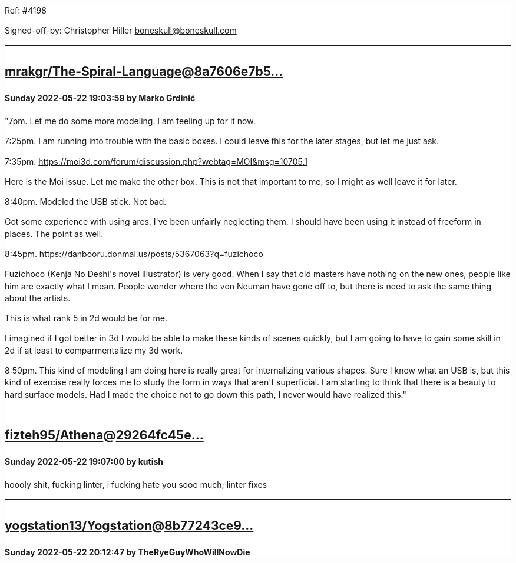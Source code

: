 Ref: #4198

Signed-off-by: Christopher Hiller <boneskull@boneskull.com>

---
## [mrakgr/The-Spiral-Language](https://github.com/mrakgr/The-Spiral-Language)@[8a7606e7b5...](https://github.com/mrakgr/The-Spiral-Language/commit/8a7606e7b5082c201b31460d5a5673a3061051eb)
#### Sunday 2022-05-22 19:03:59 by Marko Grdinić

"7pm. Let me do some more modeling. I am feeling up for it now.

7:25pm. I am running into trouble with the basic boxes. I could leave this for the later stages, but let me just ask.

7:35pm. https://moi3d.com/forum/discussion.php?webtag=MOI&msg=10705.1

Here is the Moi issue. Let me make the other box. This is not that important to me, so I might as well leave it for later.

8:40pm. Modeled the USB stick. Not bad.

Got some experience with using arcs. I've been unfairly neglecting them, I should have been using it instead of freeform in places. The point as well.

8:45pm. https://danbooru.donmai.us/posts/5367063?q=fuzichoco

Fuzichoco (Kenja No Deshi's novel illustrator) is very good. When I say that old masters have nothing on the new ones, people like him are exactly what I mean. People wonder where the von Neuman have gone off to, but there is need to ask the same thing about the artists.

This is what rank 5 in 2d would be for me.

I imagined if I got better in 3d I would be able to make these kinds of scenes quickly, but I am going to have to gain some skill in 2d if at least to comparmentalize my 3d work.

8:50pm. This kind of modeling I am doing here is really great for internalizing various shapes. Sure I know what an USB is, but this kind of exercise really forces me to study the form in ways that aren't superficial. I am starting to think that there is a beauty to hard surface models. Had I made the choice not to go down this path, I never would have realized this."

---
## [fizteh95/Athena](https://github.com/fizteh95/Athena)@[29264fc45e...](https://github.com/fizteh95/Athena/commit/29264fc45eab7a53b607ce99adf36ca5a25dffe9)
#### Sunday 2022-05-22 19:07:00 by kutish

hoooly shit, fucking linter, i fucking hate you sooo much; linter fixes

---
## [yogstation13/Yogstation](https://github.com/yogstation13/Yogstation)@[8b77243ce9...](https://github.com/yogstation13/Yogstation/commit/8b77243ce9da72645291d6f22f798bc32611a706)
#### Sunday 2022-05-22 20:12:47 by TheRyeGuyWhoWillNowDie
